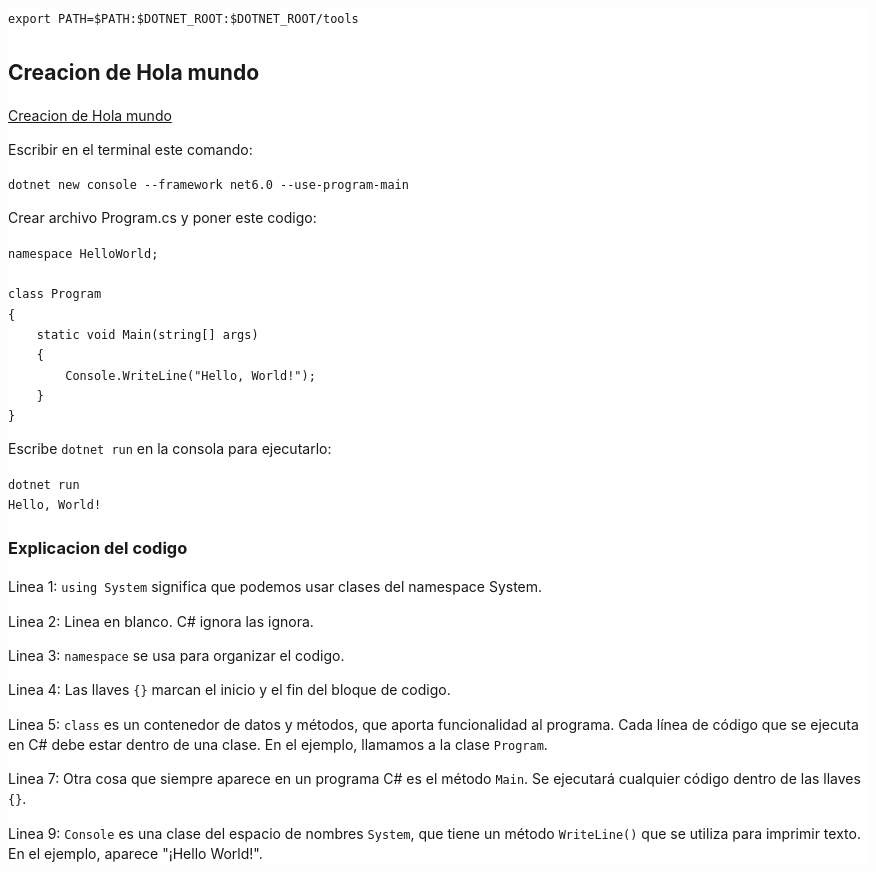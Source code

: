 ```
export PATH=$PATH:$DOTNET_ROOT:$DOTNET_ROOT/tools
```

<div style="page-break-after: always;"></div>

## Creacion de Hola mundo

[Creacion de Hola mundo](#Creacion-de-Hola-mundo)

Escribir en el terminal este comando:

```
dotnet new console --framework net6.0 --use-program-main
```

Crear archivo Program.cs y poner este codigo:

```
namespace HelloWorld; 

class Program
{
    static void Main(string[] args)
    {
        Console.WriteLine("Hello, World!");
    }
}
```

Escribe `dotnet run` en la consola para ejecutarlo:

```
dotnet run                                              
Hello, World!
```

### Explicacion del codigo

Linea 1: `using System` significa que podemos usar clases del namespace System.

Linea 2: Linea en blanco. C# ignora las ignora.

Linea 3: `namespace` se usa para organizar el codigo. 

Linea 4: Las llaves `{}` marcan el inicio y el fin del bloque de codigo.

Linea 5: `class` es un contenedor de datos y métodos, que aporta funcionalidad al programa. Cada línea de código que se ejecuta en C# debe estar dentro de una clase. En el ejemplo, llamamos a la clase `Program`.

Linea 7: Otra cosa que siempre aparece en un programa C# es el método `Main`. Se ejecutará cualquier código dentro de las llaves `{}`.

Linea 9: `Console` es una clase del espacio de nombres `System`, que tiene un método `WriteLine()` que se utiliza para imprimir texto. En el ejemplo, aparece "¡Hello World!".

<div style="page-break-after: always;"></div>
